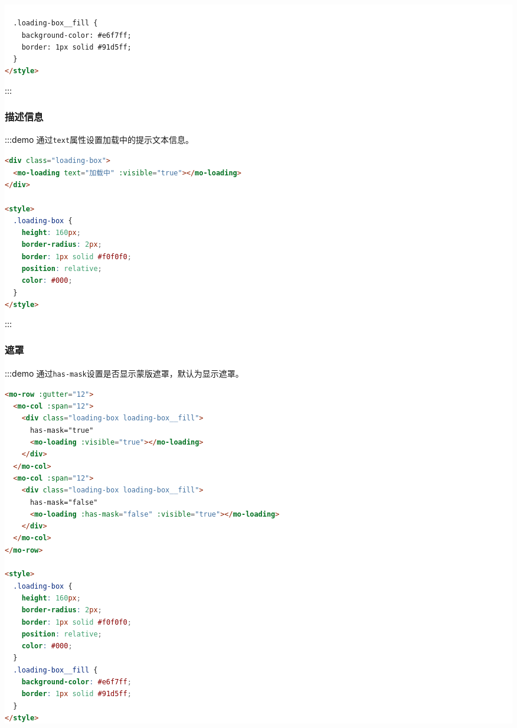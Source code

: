 ```html

  .loading-box__fill {
    background-color: #e6f7ff;
    border: 1px solid #91d5ff;
  }
</style>
```

:::

### 描述信息

:::demo 通过`text`属性设置加载中的提示文本信息。

```html
<div class="loading-box">
  <mo-loading text="加载中" :visible="true"></mo-loading>
</div>

<style>
  .loading-box {
    height: 160px;
    border-radius: 2px;
    border: 1px solid #f0f0f0;
    position: relative;
    color: #000;
  }
</style>
```

:::

### 遮罩

:::demo 通过`has-mask`设置是否显示蒙版遮罩，默认为显示遮罩。

```html
<mo-row :gutter="12">
  <mo-col :span="12">
    <div class="loading-box loading-box__fill">
      has-mask="true"
      <mo-loading :visible="true"></mo-loading>
    </div>
  </mo-col>
  <mo-col :span="12">
    <div class="loading-box loading-box__fill">
      has-mask="false"
      <mo-loading :has-mask="false" :visible="true"></mo-loading>
    </div>
  </mo-col>
</mo-row>

<style>
  .loading-box {
    height: 160px;
    border-radius: 2px;
    border: 1px solid #f0f0f0;
    position: relative;
    color: #000;
  }
  .loading-box__fill {
    background-color: #e6f7ff;
    border: 1px solid #91d5ff;
  }
</style>
```